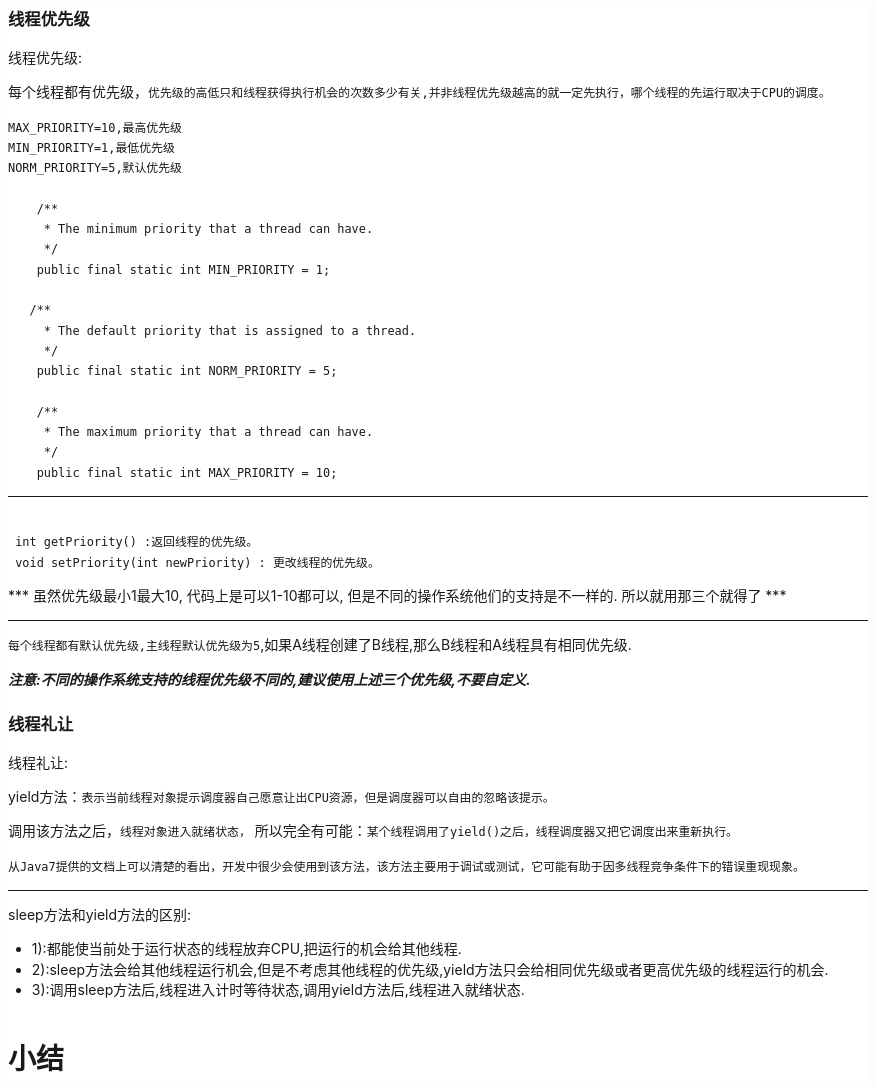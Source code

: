 ### 线程优先级

线程优先级:

每个线程都有优先级，`优先级的高低只和线程获得执行机会的次数多少有关,并非线程优先级越高的就一定先执行，哪个线程的先运行取决于CPU的调度。`

```
MAX_PRIORITY=10,最高优先级
MIN_PRIORITY=1,最低优先级
NORM_PRIORITY=5,默认优先级

    /**
     * The minimum priority that a thread can have.
     */
    public final static int MIN_PRIORITY = 1;

   /**
     * The default priority that is assigned to a thread.
     */
    public final static int NORM_PRIORITY = 5;

    /**
     * The maximum priority that a thread can have.
     */
    public final static int MAX_PRIORITY = 10;
```
-----------------------
```

 int getPriority() :返回线程的优先级。
 void setPriority(int newPriority) : 更改线程的优先级。

```
*** 虽然优先级最小1最大10, 代码上是可以1-10都可以, 但是不同的操作系统他们的支持是不一样的. 所以就用那三个就得了 ***

-----------------------

`每个线程都有默认优先级,主线程默认优先级为5`,如果A线程创建了B线程,那么B线程和A线程具有相同优先级.

***注意:不同的操作系统支持的线程优先级不同的,建议使用上述三个优先级,不要自定义.***





### 线程礼让
线程礼让:

yield方法：`表示当前线程对象提示调度器自己愿意让出CPU资源，但是调度器可以自由的忽略该提示。`

调用该方法之后，`线程对象进入就绪状态，` 所以完全有可能：`某个线程调用了yield()之后，线程调度器又把它调度出来重新执行。`

`从Java7提供的文档上可以清楚的看出，开发中很少会使用到该方法，该方法主要用于调试或测试，它可能有助于因多线程竞争条件下的错误重现现象。`

-----------------------------------------

sleep方法和yield方法的区别:
- 1):都能使当前处于运行状态的线程放弃CPU,把运行的机会给其他线程.
- 2):sleep方法会给其他线程运行机会,但是不考虑其他线程的优先级,yield方法只会给相同优先级或者更高优先级的线程运行的机会.
- 3):调用sleep方法后,线程进入计时等待状态,调用yield方法后,线程进入就绪状态.


# 小结


